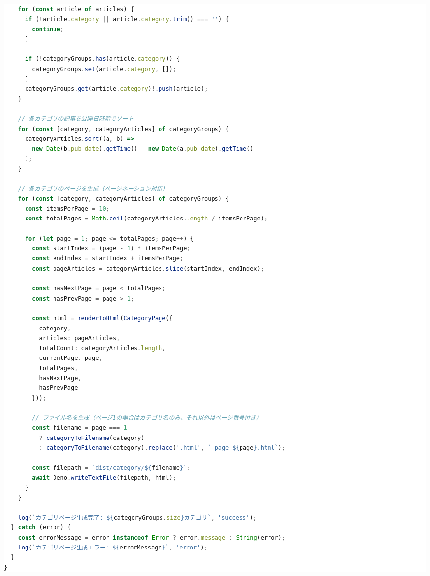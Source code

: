 ```typescript
    for (const article of articles) {
      if (!article.category || article.category.trim() === '') {
        continue;
      }
      
      if (!categoryGroups.has(article.category)) {
        categoryGroups.set(article.category, []);
      }
      categoryGroups.get(article.category)!.push(article);
    }
    
    // 各カテゴリの記事を公開日降順でソート
    for (const [category, categoryArticles] of categoryGroups) {
      categoryArticles.sort((a, b) => 
        new Date(b.pub_date).getTime() - new Date(a.pub_date).getTime()
      );
    }
    
    // 各カテゴリのページを生成（ページネーション対応）
    for (const [category, categoryArticles] of categoryGroups) {
      const itemsPerPage = 10;
      const totalPages = Math.ceil(categoryArticles.length / itemsPerPage);
      
      for (let page = 1; page <= totalPages; page++) {
        const startIndex = (page - 1) * itemsPerPage;
        const endIndex = startIndex + itemsPerPage;
        const pageArticles = categoryArticles.slice(startIndex, endIndex);
        
        const hasNextPage = page < totalPages;
        const hasPrevPage = page > 1;
        
        const html = renderToHtml(CategoryPage({
          category,
          articles: pageArticles,
          totalCount: categoryArticles.length,
          currentPage: page,
          totalPages,
          hasNextPage,
          hasPrevPage
        }));
        
        // ファイル名を生成（ページ1の場合はカテゴリ名のみ、それ以外はページ番号付き）
        const filename = page === 1 
          ? categoryToFilename(category)
          : categoryToFilename(category).replace('.html', `-page-${page}.html`);
        
        const filepath = `dist/category/${filename}`;
        await Deno.writeTextFile(filepath, html);
      }
    }
    
    log(`カテゴリページ生成完了: ${categoryGroups.size}カテゴリ`, 'success');
  } catch (error) {
    const errorMessage = error instanceof Error ? error.message : String(error);
    log(`カテゴリページ生成エラー: ${errorMessage}`, 'error');
  }
}
```
